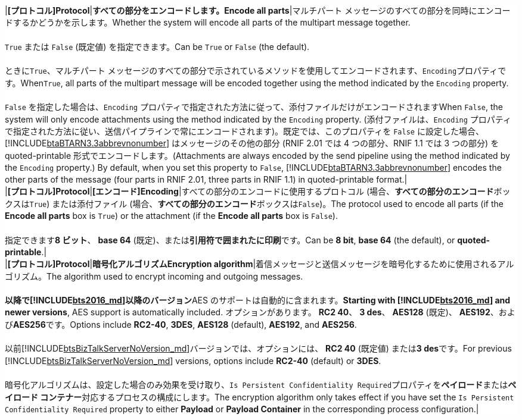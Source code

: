 |<span data-ttu-id="bac34-229">**[プロトコル]**</span><span class="sxs-lookup"><span data-stu-id="bac34-229">**Protocol**</span></span>|<span data-ttu-id="bac34-230">**すべての部分をエンコードします。**</span><span class="sxs-lookup"><span data-stu-id="bac34-230">**Encode all parts**</span></span>|<span data-ttu-id="bac34-231">マルチパート メッセージのすべての部分を同時にエンコードするかどうかを示します。</span><span class="sxs-lookup"><span data-stu-id="bac34-231">Whether the system will encode all parts of the multipart message together.</span></span><br /><br /> <span data-ttu-id="bac34-232">`True` または `False` (既定値) を指定できます。</span><span class="sxs-lookup"><span data-stu-id="bac34-232">Can be `True` or `False` (the default).</span></span><br /><br /> <span data-ttu-id="bac34-233">ときに`True`、マルチパート メッセージのすべての部分で示されているメソッドを使用してエンコードされます、`Encoding`プロパティです。</span><span class="sxs-lookup"><span data-stu-id="bac34-233">When`True`, all parts of the multipart message will be encoded together using the method indicated by the `Encoding` property.</span></span><br /><br /> <span data-ttu-id="bac34-234">`False` を指定した場合は、`Encoding` プロパティで指定された方法に従って、添付ファイルだけがエンコードされます</span><span class="sxs-lookup"><span data-stu-id="bac34-234">When `False`, the system will only encode attachments using the method indicated by the `Encoding` property.</span></span> <span data-ttu-id="bac34-235">(添付ファイルは、`Encoding` プロパティで指定された方法に従い、送信パイプラインで常にエンコードされます)。既定では、このプロパティを `False` に設定した場合、[!INCLUDE[btaBTARN3.3abbrevnonumber](../../includes/btabtarn3-3abbrevnonumber-md.md)] はメッセージのその他の部分 (RNIF 2.01 では 4 つの部分、RNIF 1.1 では 3 つの部分) を quoted-printable 形式でエンコードします。</span><span class="sxs-lookup"><span data-stu-id="bac34-235">(Attachments are always encoded by the send pipeline using the method indicated by the `Encoding` property.) By default, when you set this property to `False`, [!INCLUDE[btaBTARN3.3abbrevnonumber](../../includes/btabtarn3-3abbrevnonumber-md.md)] encodes the other parts of the message (four parts in RNIF 2.01, three parts in RNIF 1.1) in quoted-printable format.</span></span>|  
|<span data-ttu-id="bac34-236">**[プロトコル]**</span><span class="sxs-lookup"><span data-stu-id="bac34-236">**Protocol**</span></span>|<span data-ttu-id="bac34-237">**[エンコード]**</span><span class="sxs-lookup"><span data-stu-id="bac34-237">**Encoding**</span></span>|<span data-ttu-id="bac34-238">すべての部分のエンコードに使用するプロトコル (場合、**すべての部分のエンコード**ボックスは`True`) または添付ファイル (場合、**すべての部分のエンコード**ボックスは`False`)。</span><span class="sxs-lookup"><span data-stu-id="bac34-238">The protocol used to encode all parts (if the **Encode all parts** box is `True`) or the attachment (if the **Encode all parts** box is `False`).</span></span><br /><br /> <span data-ttu-id="bac34-239">指定できます**8 ビット**、 **base 64** (既定)、または**引用符で囲まれたに印刷**です。</span><span class="sxs-lookup"><span data-stu-id="bac34-239">Can be **8 bit**, **base 64** (the default), or **quoted-printable**.</span></span>|  
|<span data-ttu-id="bac34-240">**[プロトコル]**</span><span class="sxs-lookup"><span data-stu-id="bac34-240">**Protocol**</span></span>|<span data-ttu-id="bac34-241">**暗号化アルゴリズム**</span><span class="sxs-lookup"><span data-stu-id="bac34-241">**Encryption algorithm**</span></span>|<span data-ttu-id="bac34-242">着信メッセージと送信メッセージを暗号化するために使用されるアルゴリズム。</span><span class="sxs-lookup"><span data-stu-id="bac34-242">The algorithm used to encrypt incoming and outgoing messages.</span></span><br /><br /> <span data-ttu-id="bac34-243">**以降で[!INCLUDE[bts2016_md](../../includes/bts2016-md.md)]以降のバージョン**AES のサポートは自動的に含まれます。</span><span class="sxs-lookup"><span data-stu-id="bac34-243">**Starting with [!INCLUDE[bts2016_md](../../includes/bts2016-md.md)] and newer versions**, AES support is automatically included.</span></span> <span data-ttu-id="bac34-244">オプションがあります。 **RC2 40**、 **3 des**、 **AES128** (既定)、 **AES192**、および**AES256**です。</span><span class="sxs-lookup"><span data-stu-id="bac34-244">Options include **RC2-40**, **3DES**, **AES128** (default), **AES192**, and **AES256**.</span></span> <br /><br /><span data-ttu-id="bac34-245">以前[!INCLUDE[btsBizTalkServerNoVersion_md](../../includes/btsbiztalkservernoversion-md.md)]バージョンでは、オプションには、 **RC2 40** (既定値) または**3 des**です。</span><span class="sxs-lookup"><span data-stu-id="bac34-245">For previous [!INCLUDE[btsBizTalkServerNoVersion_md](../../includes/btsbiztalkservernoversion-md.md)] versions, options include **RC2-40** (default) or **3DES**.</span></span><br /><br /> <span data-ttu-id="bac34-246">暗号化アルゴリズムは、設定した場合のみ効果を受け取り、`Is Persistent Confidentiality Required`プロパティを**ペイロード**または**ペイロード コンテナー**対応するプロセスの構成にします。</span><span class="sxs-lookup"><span data-stu-id="bac34-246">The encryption algorithm only takes effect if you have set the `Is Persistent Confidentiality Required` property to either **Payload** or **Payload Container** in the corresponding process configuration.</span></span>|  